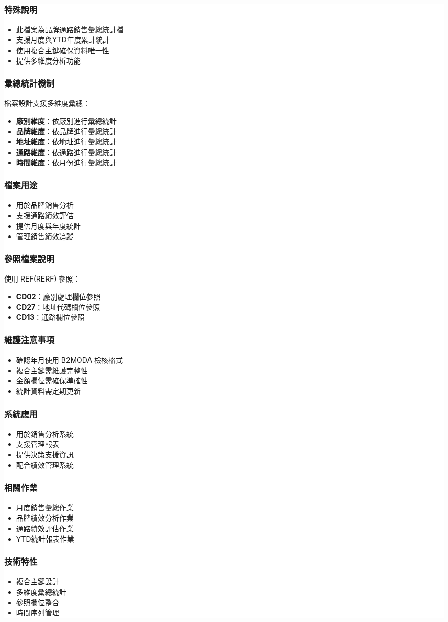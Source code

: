 ### 特殊說明
- 此檔案為品牌通路銷售彙總統計檔
- 支援月度與YTD年度累計統計
- 使用複合主鍵確保資料唯一性
- 提供多維度分析功能

### 彙總統計機制
檔案設計支援多維度彙總：
- **廠別維度**：依廠別進行彙總統計
- **品牌維度**：依品牌進行彙總統計  
- **地址維度**：依地址進行彙總統計
- **通路維度**：依通路進行彙總統計
- **時間維度**：依月份進行彙總統計

### 檔案用途
- 用於品牌銷售分析
- 支援通路績效評估
- 提供月度與年度統計
- 管理銷售績效追蹤

### 參照檔案說明
使用 REF(RERF) 參照：
- **CD02**：廠別處理欄位參照
- **CD27**：地址代碼欄位參照
- **CD13**：通路欄位參照

### 維護注意事項
- 確認年月使用 B2MODA 檢核格式
- 複合主鍵需維護完整性
- 金額欄位需確保準確性
- 統計資料需定期更新

### 系統應用
- 用於銷售分析系統
- 支援管理報表
- 提供決策支援資訊
- 配合績效管理系統

### 相關作業
- 月度銷售彙總作業
- 品牌績效分析作業
- 通路績效評估作業
- YTD統計報表作業

### 技術特性
- 複合主鍵設計
- 多維度彙總統計
- 參照欄位整合
- 時間序列管理
